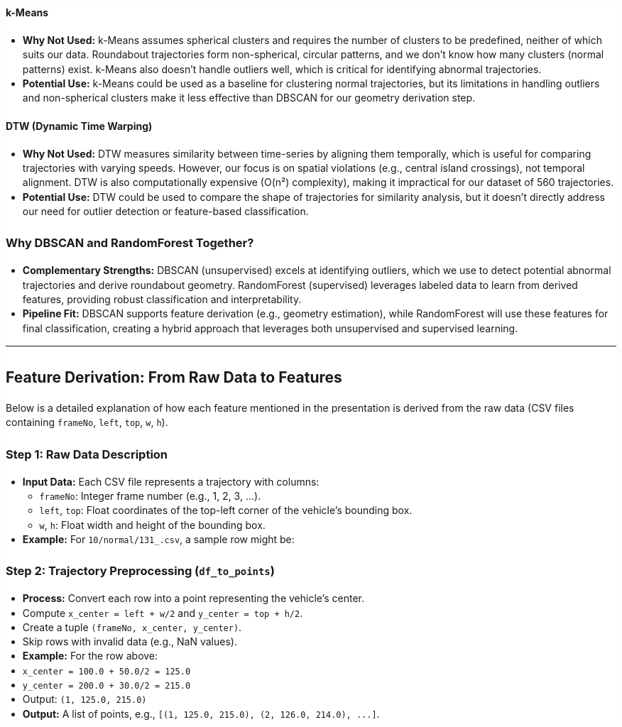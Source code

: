 #### k-Means
- **Why Not Used:** k-Means assumes spherical clusters and requires the number of clusters to be predefined, neither of which suits our data. Roundabout trajectories form non-spherical, circular patterns, and we don’t know how many clusters (normal patterns) exist. k-Means also doesn’t handle outliers well, which is critical for identifying abnormal trajectories.
- **Potential Use:** k-Means could be used as a baseline for clustering normal trajectories, but its limitations in handling outliers and non-spherical clusters make it less effective than DBSCAN for our geometry derivation step.

#### DTW (Dynamic Time Warping)
- **Why Not Used:** DTW measures similarity between time-series by aligning them temporally, which is useful for comparing trajectories with varying speeds. However, our focus is on spatial violations (e.g., central island crossings), not temporal alignment. DTW is also computationally expensive (O(n²) complexity), making it impractical for our dataset of 560 trajectories.
- **Potential Use:** DTW could be used to compare the shape of trajectories for similarity analysis, but it doesn’t directly address our need for outlier detection or feature-based classification.

### Why DBSCAN and RandomForest Together?
- **Complementary Strengths:** DBSCAN (unsupervised) excels at identifying outliers, which we use to detect potential abnormal trajectories and derive roundabout geometry. RandomForest (supervised) leverages labeled data to learn from derived features, providing robust classification and interpretability.
- **Pipeline Fit:** DBSCAN supports feature derivation (e.g., geometry estimation), while RandomForest will use these features for final classification, creating a hybrid approach that leverages both unsupervised and supervised learning.

---

## Feature Derivation: From Raw Data to Features

Below is a detailed explanation of how each feature mentioned in the presentation is derived from the raw data (CSV files containing `frameNo`, `left`, `top`, `w`, `h`).

### Step 1: Raw Data Description
- **Input Data:** Each CSV file represents a trajectory with columns:
  - `frameNo`: Integer frame number (e.g., 1, 2, 3, ...).
  - `left`, `top`: Float coordinates of the top-left corner of the vehicle’s bounding box.
  - `w`, `h`: Float width and height of the bounding box.
- **Example:** For `10/normal/131_.csv`, a sample row might be:


### Step 2: Trajectory Preprocessing (`df_to_points`)
- **Process:** Convert each row into a point representing the vehicle’s center.
- Compute `x_center = left + w/2` and `y_center = top + h/2`.
- Create a tuple `(frameNo, x_center, y_center)`.
- Skip rows with invalid data (e.g., NaN values).
- **Example:** For the row above:
- `x_center = 100.0 + 50.0/2 = 125.0`
- `y_center = 200.0 + 30.0/2 = 215.0`
- Output: `(1, 125.0, 215.0)`
- **Output:** A list of points, e.g., `[(1, 125.0, 215.0), (2, 126.0, 214.0), ...]`.
